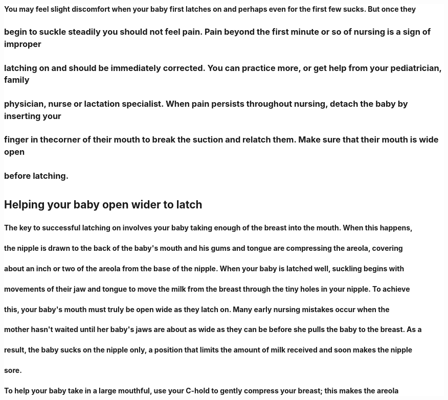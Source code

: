#### You may feel slight discomfort when your baby first latches on and perhaps even for the first few sucks. But once they 

### begin to suckle steadily you should not feel pain. Pain beyond the first minute or so of nursing is a sign of improper 

### latching on and should be immediately corrected. You can practice more, or get help from your pediatrician, family 

### physician, nurse or lactation specialist. When pain persists throughout nursing, detach the baby by inserting your 

### finger in thecorner of their mouth to break the suction and relatch them. Make sure that their mouth is wide open 

### before latching. 

## Helping your baby open wider to latch 

#### The key to successful latching on involves your baby taking enough of the breast into the mouth. When this happens, 

#### the nipple is drawn to the back of the baby's mouth and his gums and tongue are compressing the areola, covering 

#### about an inch or two of the areola from the base of the nipple. When your baby is latched well, suckling begins with 

#### movements of their jaw and tongue to move the milk from the breast through the tiny holes in your nipple. To achieve 

#### this, your baby's mouth must truly be open wide as they latch on. Many early nursing mistakes occur when the 

#### mother hasn't waited until her baby's jaws are about as wide as they can be before she pulls the baby to the breast. As a 

#### result, the baby sucks on the nipple only, a position that limits the amount of milk received and soon makes the nipple 

#### sore. 

#### To help your baby take in a large mouthful, use your C-hold to gently compress your breast; this makes the areola 
